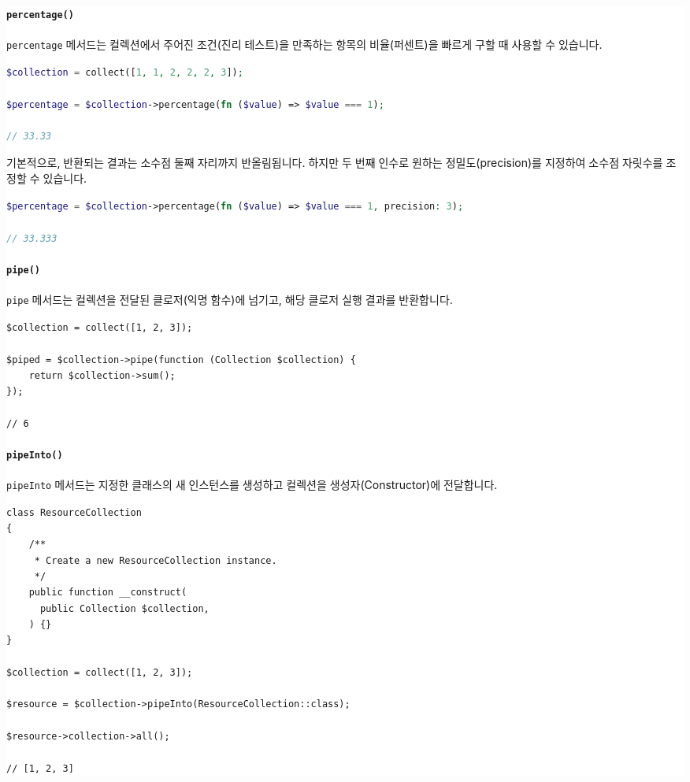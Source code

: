 ```
```

<a name="method-percentage"></a>
#### `percentage()`

`percentage` 메서드는 컬렉션에서 주어진 조건(진리 테스트)을 만족하는 항목의 비율(퍼센트)을 빠르게 구할 때 사용할 수 있습니다.

```php
$collection = collect([1, 1, 2, 2, 2, 3]);

$percentage = $collection->percentage(fn ($value) => $value === 1);

// 33.33
```

기본적으로, 반환되는 결과는 소수점 둘째 자리까지 반올림됩니다. 하지만 두 번째 인수로 원하는 정밀도(precision)를 지정하여 소수점 자릿수를 조정할 수 있습니다.

```php
$percentage = $collection->percentage(fn ($value) => $value === 1, precision: 3);

// 33.333
```

<a name="method-pipe"></a>
#### `pipe()`

`pipe` 메서드는 컬렉션을 전달된 클로저(익명 함수)에 넘기고, 해당 클로저 실행 결과를 반환합니다.

```
$collection = collect([1, 2, 3]);

$piped = $collection->pipe(function (Collection $collection) {
    return $collection->sum();
});

// 6
```

<a name="method-pipeinto"></a>
#### `pipeInto()`

`pipeInto` 메서드는 지정한 클래스의 새 인스턴스를 생성하고 컬렉션을 생성자(Constructor)에 전달합니다.

```
class ResourceCollection
{
    /**
     * Create a new ResourceCollection instance.
     */
    public function __construct(
      public Collection $collection,
    ) {}
}

$collection = collect([1, 2, 3]);

$resource = $collection->pipeInto(ResourceCollection::class);

$resource->collection->all();

// [1, 2, 3]
```
